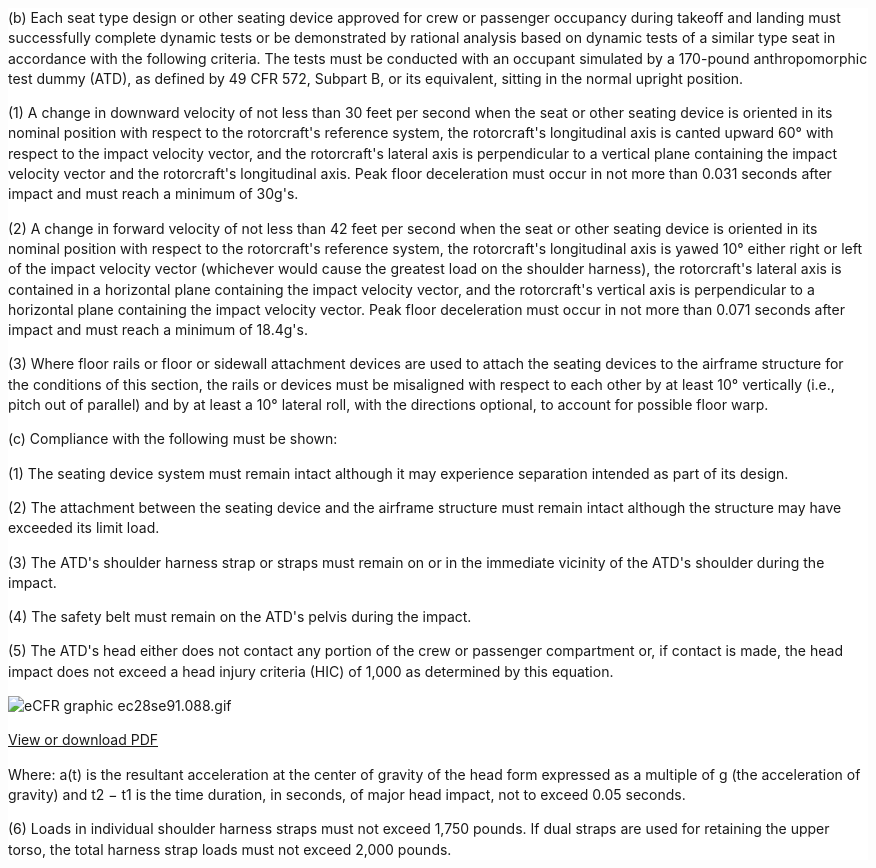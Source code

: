 \(b\) Each seat type design or other seating device approved for crew or passenger occupancy during takeoff and landing must successfully complete dynamic tests or be demonstrated by rational analysis based on dynamic tests of a similar type seat in accordance with the following criteria. The tests must be conducted with an occupant simulated by a 170-pound anthropomorphic test dummy (ATD), as defined by 49 CFR 572, Subpart B, or its equivalent, sitting in the normal upright position.

\(1\) A change in downward velocity of not less than 30 feet per second when the seat or other seating device is oriented in its nominal position with respect to the rotorcraft's reference system, the rotorcraft's longitudinal axis is canted upward 60° with respect to the impact velocity vector, and the rotorcraft's lateral axis is perpendicular to a vertical plane containing the impact velocity vector and the rotorcraft's longitudinal axis. Peak floor deceleration must occur in not more than 0.031 seconds after impact and must reach a minimum of 30g's.

\(2\) A change in forward velocity of not less than 42 feet per second when the seat or other seating device is oriented in its nominal position with respect to the rotorcraft's reference system, the rotorcraft's longitudinal axis is yawed 10° either right or left of the impact velocity vector (whichever would cause the greatest load on the shoulder harness), the rotorcraft's lateral axis is contained in a horizontal plane containing the impact velocity vector, and the rotorcraft's vertical axis is perpendicular to a horizontal plane containing the impact velocity vector. Peak floor deceleration must occur in not more than 0.071 seconds after impact and must reach a minimum of 18.4g's.

\(3\) Where floor rails or floor or sidewall attachment devices are used to attach the seating devices to the airframe structure for the conditions of this section, the rails or devices must be misaligned with respect to each other by at least 10° vertically (i.e., pitch out of parallel) and by at least a 10° lateral roll, with the directions optional, to account for possible floor warp.

\(c\) Compliance with the following must be shown:

\(1\) The seating device system must remain intact although it may experience separation intended as part of its design.

\(2\) The attachment between the seating device and the airframe structure must remain intact although the structure may have exceeded its limit load.

\(3\) The ATD's shoulder harness strap or straps must remain on or in the immediate vicinity of the ATD's shoulder during the impact.

\(4\) The safety belt must remain on the ATD's pelvis during the impact.

\(5\) The ATD's head either does not contact any portion of the crew or passenger compartment or, if contact is made, the head impact does not exceed a head injury criteria (HIC) of 1,000 as determined by this equation.

![eCFR graphic ec28se91.088.gif](https://www.ecfr.gov/graphics/ec28se91.088.gif)

[View or download PDF](https://www.ecfr.gov/graphics/pdfs/ec28se91.088.pdf)

<div>

Where: a(t) is the resultant acceleration at the center of gravity of the head form expressed as a multiple of g (the acceleration of gravity) and t2 − t1 is the time duration, in seconds, of major head impact, not to exceed 0.05 seconds.

</div>

\(6\) Loads in individual shoulder harness straps must not exceed 1,750 pounds. If dual straps are used for retaining the upper torso, the total harness strap loads must not exceed 2,000 pounds.
